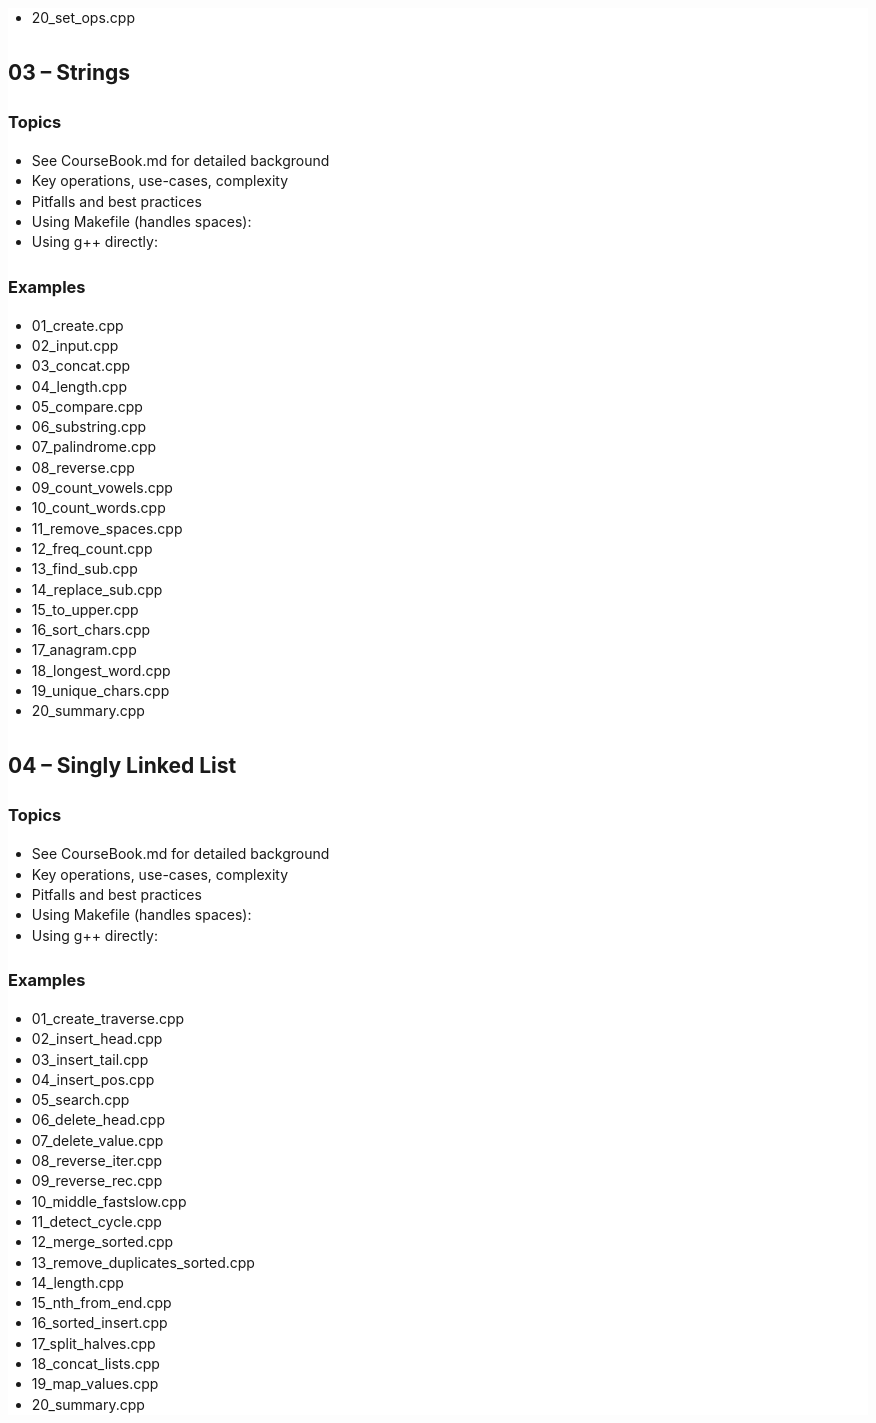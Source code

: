 - 20_set_ops.cpp

## 03 – Strings
### Topics
- See CourseBook.md for detailed background
- Key operations, use-cases, complexity
- Pitfalls and best practices
- Using Makefile (handles spaces):
- Using g++ directly:
### Examples
- 01_create.cpp
- 02_input.cpp
- 03_concat.cpp
- 04_length.cpp
- 05_compare.cpp
- 06_substring.cpp
- 07_palindrome.cpp
- 08_reverse.cpp
- 09_count_vowels.cpp
- 10_count_words.cpp
- 11_remove_spaces.cpp
- 12_freq_count.cpp
- 13_find_sub.cpp
- 14_replace_sub.cpp
- 15_to_upper.cpp
- 16_sort_chars.cpp
- 17_anagram.cpp
- 18_longest_word.cpp
- 19_unique_chars.cpp
- 20_summary.cpp

## 04 – Singly Linked List
### Topics
- See CourseBook.md for detailed background
- Key operations, use-cases, complexity
- Pitfalls and best practices
- Using Makefile (handles spaces):
- Using g++ directly:
### Examples
- 01_create_traverse.cpp
- 02_insert_head.cpp
- 03_insert_tail.cpp
- 04_insert_pos.cpp
- 05_search.cpp
- 06_delete_head.cpp
- 07_delete_value.cpp
- 08_reverse_iter.cpp
- 09_reverse_rec.cpp
- 10_middle_fastslow.cpp
- 11_detect_cycle.cpp
- 12_merge_sorted.cpp
- 13_remove_duplicates_sorted.cpp
- 14_length.cpp
- 15_nth_from_end.cpp
- 16_sorted_insert.cpp
- 17_split_halves.cpp
- 18_concat_lists.cpp
- 19_map_values.cpp
- 20_summary.cpp
